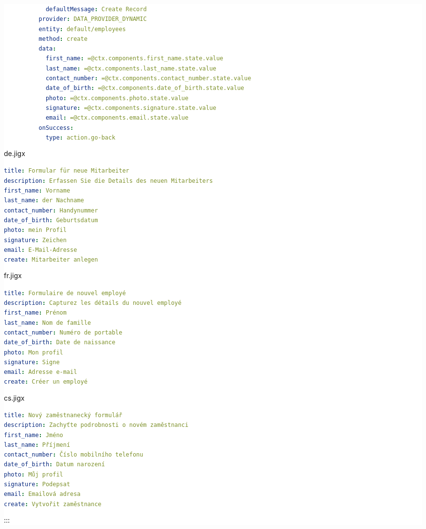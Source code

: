 ```yaml
            defaultMessage: Create Record
          provider: DATA_PROVIDER_DYNAMIC
          entity: default/employees
          method: create
          data:
            first_name: =@ctx.components.first_name.state.value
            last_name: =@ctx.components.last_name.state.value
            contact_number: =@ctx.components.contact_number.state.value
            date_of_birth: =@ctx.components.date_of_birth.state.value
            photo: =@ctx.components.photo.state.value
            signature: =@ctx.components.signature.state.value
            email: =@ctx.components.email.state.value
          onSuccess: 
            type: action.go-back
```

de.jigx

```yaml
title: Formular für neue Mitarbeiter
description: Erfassen Sie die Details des neuen Mitarbeiters
first_name: Vorname
last_name: der Nachname
contact_number: Handynummer
date_of_birth: Geburtsdatum
photo: mein Profil
signature: Zeichen
email: E-Mail-Adresse
create: Mitarbeiter anlegen 
```

fr.jigx

```yaml
title: Formulaire de nouvel employé
description: Capturez les détails du nouvel employé
first_name: Prénom
last_name: Nom de famille
contact_number: Numéro de portable
date_of_birth: Date de naissance
photo: Mon profil
signature: Signe
email: Adresse e-mail
create: Créer un employé    
```

cs.jigx

```yaml
title: Nový zaměstnanecký formulář
description: Zachyťte podrobnosti o novém zaměstnanci
first_name: Jméno
last_name: Příjmení
contact_number: Číslo mobilního telefonu
date_of_birth: Datum narození
photo: Můj profil
signature: Podepsat
email: Emailová adresa
create: Vytvořit zaměstnance  
```
:::
